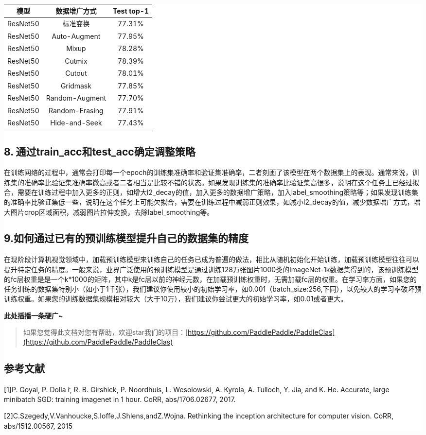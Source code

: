 | 模型       | 数据增广方式         | Test top-1 |
|:--:|:--:|:--:|
| ResNet50 | 标准变换           | 77.31%     |
| ResNet50 | Auto-Augment   | 77.95%     |
| ResNet50 | Mixup          | 78.28%     |
| ResNet50 | Cutmix         | 78.39%     |
| ResNet50 | Cutout         | 78.01%     |
| ResNet50 | Gridmask       | 77.85%     |
| ResNet50 | Random-Augment | 77.70%     |
| ResNet50 | Random-Erasing | 77.91%     |
| ResNet50 | Hide-and-Seek  | 77.43%     |

## 8. 通过train_acc和test_acc确定调整策略
在训练网络的过程中，通常会打印每一个epoch的训练集准确率和验证集准确率，二者刻画了该模型在两个数据集上的表现。通常来说，训练集的准确率比验证集准确率微高或者二者相当是比较不错的状态。如果发现训练集的准确率比验证集高很多，说明在这个任务上已经过拟合，需要在训练过程中加入更多的正则，如增大l2_decay的值，加入更多的数据增广策略，加入label_smoothing策略等；如果发现训练集的准确率比验证集低一些，说明在这个任务上可能欠拟合，需要在训练过程中减弱正则效果，如减小l2_decay的值，减少数据增广方式，增大图片crop区域面积，减弱图片拉伸变换，去除label_smoothing等。

## 9.如何通过已有的预训练模型提升自己的数据集的精度
在现阶段计算机视觉领域中，加载预训练模型来训练自己的任务已成为普遍的做法，相比从随机初始化开始训练，加载预训练模型往往可以提升特定任务的精度。一般来说，业界广泛使用的预训练模型是通过训练128万张图片1000类的ImageNet-1k数据集得到的，该预训练模型的fc层权重是是一个k\*1000的矩阵，其中k是fc层以前的神经元数，在加载预训练权重时，无需加载fc层的权重。在学习率方面，如果您的任务训练的数据集特别小（如小于1千张），我们建议你使用较小的初始学习率，如0.001（batch_size:256,下同），以免较大的学习率破坏预训练权重。如果您的训练数据集规模相对较大（大于10万），我们建议你尝试更大的初始学习率，如0.01或者更大。


**此处插播一条硬广~**
> 如果您觉得此文档对您有帮助，欢迎star我们的项目：[https://github.com/PaddlePaddle/PaddleClas](https://github.com/PaddlePaddle/PaddleClas)

## 参考文献
[1]P. Goyal, P. Dolla ́r, R. B. Girshick, P. Noordhuis, L. Wesolowski, A. Kyrola, A. Tulloch, Y. Jia, and K. He. Accurate, large minibatch SGD: training imagenet in 1 hour. CoRR, abs/1706.02677, 2017.

[2]C.Szegedy,V.Vanhoucke,S.Ioffe,J.Shlens,andZ.Wojna. Rethinking the inception architecture for computer vision. CoRR, abs/1512.00567, 2015
